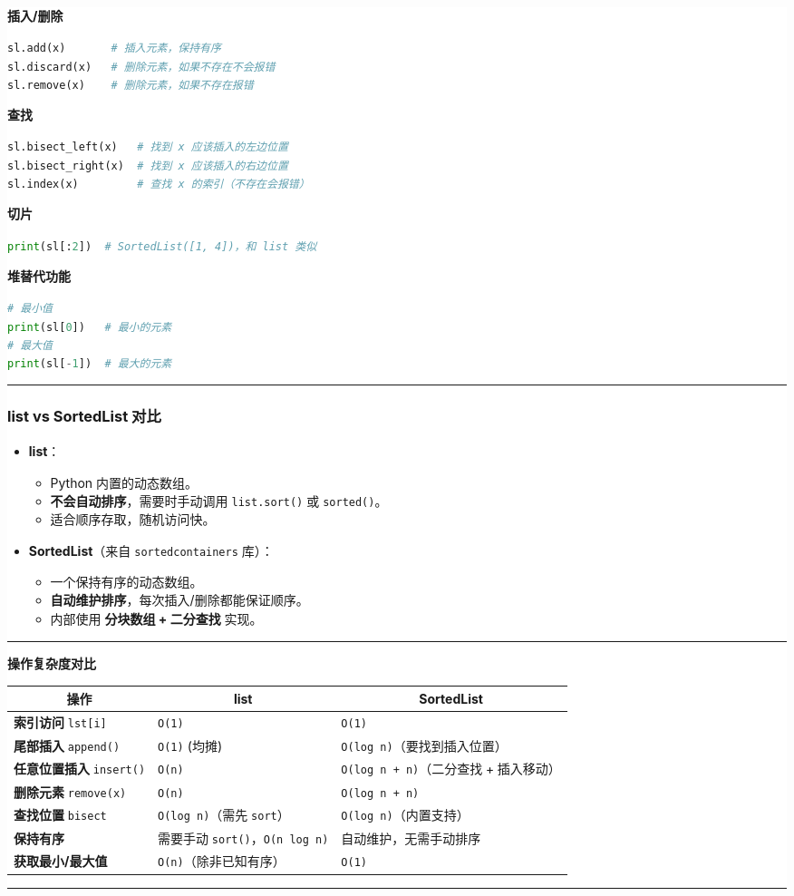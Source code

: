
**插入/删除**

```python
sl.add(x)       # 插入元素，保持有序
sl.discard(x)   # 删除元素，如果不存在不会报错
sl.remove(x)    # 删除元素，如果不存在报错
```

**查找**

```python
sl.bisect_left(x)   # 找到 x 应该插入的左边位置
sl.bisect_right(x)  # 找到 x 应该插入的右边位置
sl.index(x)         # 查找 x 的索引（不存在会报错）
```

**切片**

```python
print(sl[:2])  # SortedList([1, 4])，和 list 类似
```

**堆替代功能**

```python
# 最小值
print(sl[0])   # 最小的元素
# 最大值
print(sl[-1])  # 最大的元素
```

---

### list vs SortedList 对比

* **list**：

  * Python 内置的动态数组。
  * **不会自动排序**，需要时手动调用 `list.sort()` 或 `sorted()`。
  * 适合顺序存取，随机访问快。

* **SortedList**（来自 `sortedcontainers` 库）：

  * 一个保持有序的动态数组。
  * **自动维护排序**，每次插入/删除都能保证顺序。
  * 内部使用 **分块数组 + 二分查找** 实现。

---

**操作复杂度对比**

| 操作                    | list                       | SortedList                  |
| --------------------- | -------------------------- | --------------------------- |
| **索引访问** `lst[i]`     | `O(1)`                     | `O(1)`                      |
| **尾部插入** `append()`   | `O(1)` (均摊)                | `O(log n)`（要找到插入位置）         |
| **任意位置插入** `insert()` | `O(n)`                     | `O(log n + n)`（二分查找 + 插入移动） |
| **删除元素** `remove(x)`  | `O(n)`                     | `O(log n + n)`              |
| **查找位置** `bisect`     | `O(log n)`（需先 `sort`）      | `O(log n)`（内置支持）            |
| **保持有序**              | 需要手动 `sort()`，`O(n log n)` | 自动维护，无需手动排序                 |
| **获取最小/最大值**          | `O(n)`（除非已知有序）             | `O(1)`                      |

---